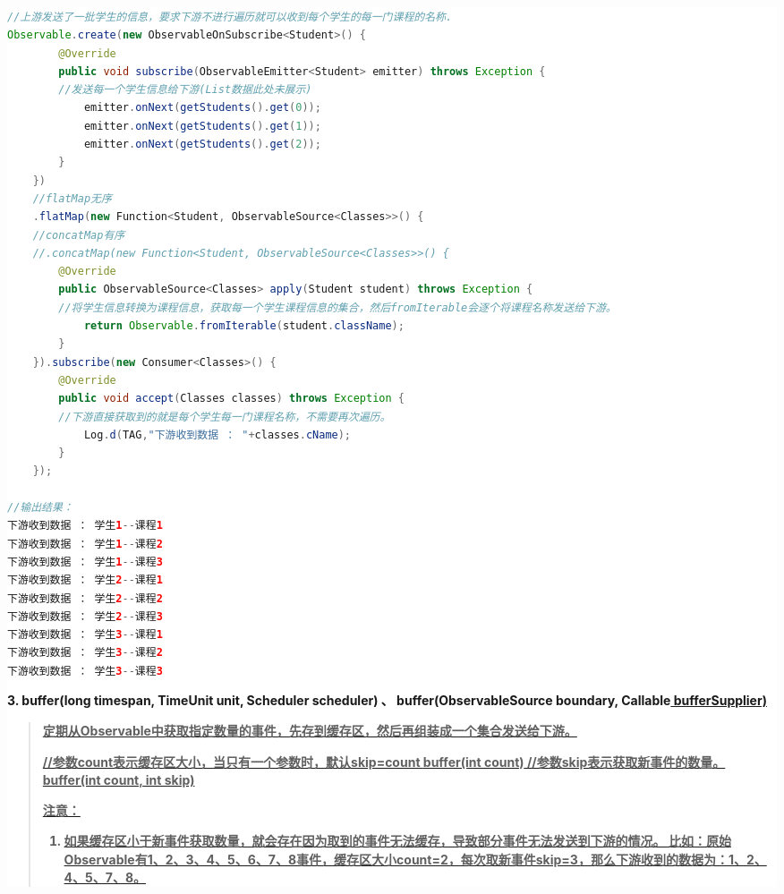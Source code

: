 ```java
//上游发送了一批学生的信息，要求下游不进行遍历就可以收到每个学生的每一门课程的名称.
Observable.create(new ObservableOnSubscribe<Student>() {
        @Override
        public void subscribe(ObservableEmitter<Student> emitter) throws Exception {
        //发送每一个学生信息给下游(List数据此处未展示)
            emitter.onNext(getStudents().get(0));
            emitter.onNext(getStudents().get(1));
            emitter.onNext(getStudents().get(2));
        }
    })
    //flatMap无序
    .flatMap(new Function<Student, ObservableSource<Classes>>() {
    //concatMap有序
    //.concatMap(new Function<Student, ObservableSource<Classes>>() {
        @Override
        public ObservableSource<Classes> apply(Student student) throws Exception {
        //将学生信息转换为课程信息，获取每一个学生课程信息的集合，然后fromIterable会逐个将课程名称发送给下游。
            return Observable.fromIterable(student.className);
        }
    }).subscribe(new Consumer<Classes>() {
        @Override
        public void accept(Classes classes) throws Exception {
        //下游直接获取到的就是每个学生每一门课程名称，不需要再次遍历。
            Log.d(TAG,"下游收到数据 ： "+classes.cName);
        }
    });

//输出结果：
下游收到数据 ： 学生1--课程1
下游收到数据 ： 学生1--课程2
下游收到数据 ： 学生1--课程3
下游收到数据 ： 学生2--课程1
下游收到数据 ： 学生2--课程2
下游收到数据 ： 学生2--课程3
下游收到数据 ： 学生3--课程1
下游收到数据 ： 学生3--课程2
下游收到数据 ： 学生3--课程3
```
**3. buffer(long timespan, TimeUnit unit, Scheduler scheduler)  、 buffer(ObservableSource<B> boundary, Callable<U> bufferSupplier)**


> 定期从Observable中获取指定数量的事件，先存到缓存区，然后再组装成一个集合发送给下游。
> 
> //参数count表示缓存区大小，当只有一个参数时，默认skip=count
> **buffer(int count)**
> //参数skip表示获取新事件的数量。
> **buffer(int count, int skip)**
> 
> **注意：**
> 1. 如果缓存区小于新事件获取数量，就会存在因为取到的事件无法缓存，导致部分事件无法发送到下游的情况。
> 比如：原始Observable有1、2、3、4、5、6、7、8事件，缓存区大小count=2，每次取新事件skip=3，那么下游收到的数据为：1、2、4、5、7、8。
